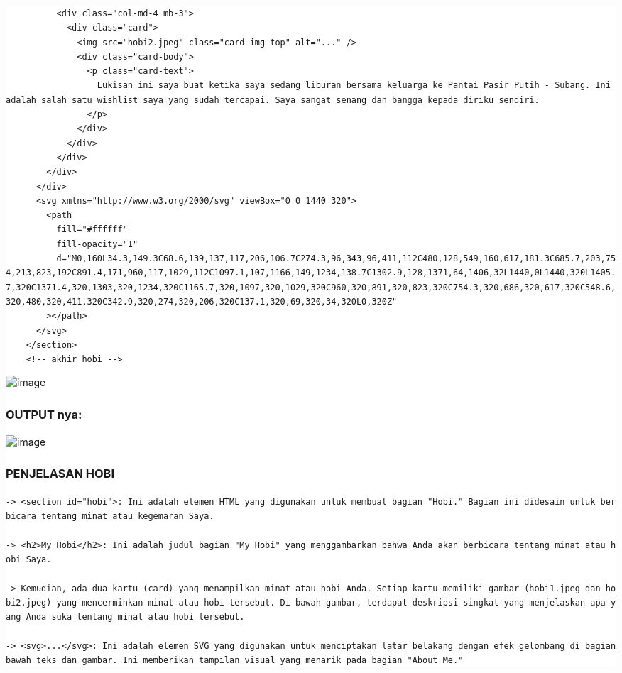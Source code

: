 ```
          <div class="col-md-4 mb-3">
            <div class="card">
              <img src="hobi2.jpeg" class="card-img-top" alt="..." />
              <div class="card-body">
                <p class="card-text">
                  Lukisan ini saya buat ketika saya sedang liburan bersama keluarga ke Pantai Pasir Putih - Subang. Ini adalah salah satu wishlist saya yang sudah tercapai. Saya sangat senang dan bangga kepada diriku sendiri.
                </p>
              </div>
            </div>
          </div>
        </div>
      </div>
      <svg xmlns="http://www.w3.org/2000/svg" viewBox="0 0 1440 320">
        <path
          fill="#ffffff"
          fill-opacity="1"
          d="M0,160L34.3,149.3C68.6,139,137,117,206,106.7C274.3,96,343,96,411,112C480,128,549,160,617,181.3C685.7,203,754,213,823,192C891.4,171,960,117,1029,112C1097.1,107,1166,149,1234,138.7C1302.9,128,1371,64,1406,32L1440,0L1440,320L1405.7,320C1371.4,320,1303,320,1234,320C1165.7,320,1097,320,1029,320C960,320,891,320,823,320C754.3,320,686,320,617,320C548.6,320,480,320,411,320C342.9,320,274,320,206,320C137.1,320,69,320,34,320L0,320Z"
        ></path>
      </svg>
    </section>
    <!-- akhir hobi -->
```
![image](https://github.com/Aliyahasmarani/Lab6Web/assets/115197672/fec27604-9870-45a6-b468-210c5a44241d)

### OUTPUT nya:

![image](https://github.com/Aliyahasmarani/Lab6Web/assets/115197672/219d98b4-29a2-4fc4-b4fd-a52aa24dd628)

### PENJELASAN HOBI

```
-> <section id="hobi">: Ini adalah elemen HTML yang digunakan untuk membuat bagian "Hobi." Bagian ini didesain untuk berbicara tentang minat atau kegemaran Saya.

-> <h2>My Hobi</h2>: Ini adalah judul bagian "My Hobi" yang menggambarkan bahwa Anda akan berbicara tentang minat atau hobi Saya.

-> Kemudian, ada dua kartu (card) yang menampilkan minat atau hobi Anda. Setiap kartu memiliki gambar (hobi1.jpeg dan hobi2.jpeg) yang mencerminkan minat atau hobi tersebut. Di bawah gambar, terdapat deskripsi singkat yang menjelaskan apa yang Anda suka tentang minat atau hobi tersebut.

-> <svg>...</svg>: Ini adalah elemen SVG yang digunakan untuk menciptakan latar belakang dengan efek gelombang di bagian bawah teks dan gambar. Ini memberikan tampilan visual yang menarik pada bagian "About Me."
```
